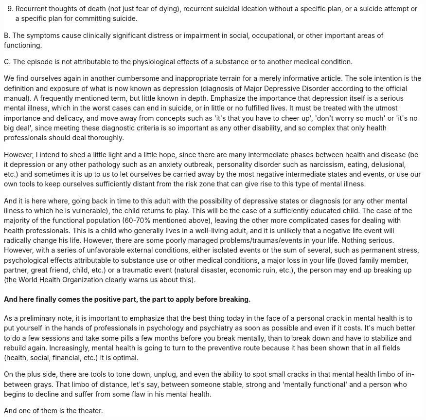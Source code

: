 9. Recurrent thoughts of death (not just fear of dying), recurrent suicidal ideation without
a specific plan, or a suicide attempt or a specific plan for committing suicide.

B. The symptoms cause clinically significant distress or impairment in social, occupational,
or other important areas of functioning.

C. The episode is not attributable to the physiological effects of a substance or to another
medical condition.

We find ourselves again in another cumbersome and inappropriate terrain for a merely informative article. The sole intention is the definition and exposure of what is now known as depression (diagnosis of Major Depressive Disorder according to the official manual). A frequently mentioned term, but little known in depth. Emphasize the importance that depression itself is a serious mental illness, which in the worst cases can end in suicide, or in little or no fulfilled lives. It must be treated with the utmost importance and delicacy, and move away from concepts such as 'it's that you have to cheer up', 'don't worry so much' or 'it's no big deal', since meeting these diagnostic criteria is so important as any other disability, and so complex that only health professionals should deal thoroughly.

However, I intend to shed a little light and a little hope, since there are many intermediate phases between health and disease (be it depression or any other pathology such as an anxiety outbreak, personality disorder such as narcissism, eating, delusional, etc.) and sometimes it is up to us to let ourselves be carried away by the most negative intermediate states and events, or use our own tools to keep ourselves sufficiently distant from the risk zone that can give rise to this type of mental illness.

And it is here where, going back in time to this adult with the possibility of depressive states or diagnosis (or any other mental illness to which he is vulnerable), the child returns to play. This will be the case of a sufficiently educated child. The case of the majority of the functional population (60-70% mentioned above), leaving the other more complicated cases for dealing with health professionals. This is a child who generally lives in a well-living adult, and it is unlikely that a negative life event will radically change his life. However, there are some poorly managed problems/traumas/events in your life. Nothing serious. However, with a series of unfavorable external conditions, either isolated events or the sum of several, such as permanent stress, psychological effects attributable to substance use or other medical conditions, a major loss in your life (loved family member, partner, great friend, child, etc.) or a traumatic event (natural disaster, economic ruin, etc.), the person may end up breaking up (the World Health Organization clearly warns us about this).

#### And here finally comes the positive part, the part to apply before breaking.

As a preliminary note, it is important to emphasize that the best thing today in the face of a personal crack in mental health is to put yourself in the hands of professionals in psychology and psychiatry as soon as possible and even if it costs. It's much better to do a few sessions and take some pills a few months before you break mentally, than to break down and have to stabilize and rebuild again. Increasingly, mental health is going to turn to the preventive route because it has been shown that in all fields (health, social, financial, etc.) it is optimal.

On the plus side, there are tools to tone down, unplug, and even the ability to spot small cracks in that mental health limbo of in-between grays. That limbo of distance, let's say, between someone stable, strong and 'mentally functional' and a person who begins to decline and suffer from some flaw in his mental health.

And one of them is the theater.
